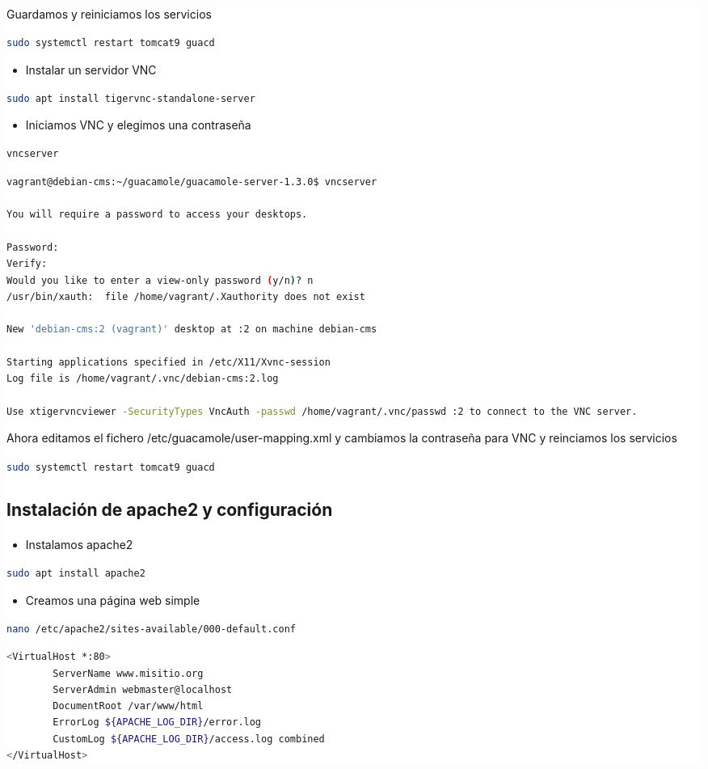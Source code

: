Guardamos y reiniciamos los servicios 

```sh
sudo systemctl restart tomcat9 guacd
```

* Instalar un servidor VNC

```sh
sudo apt install tigervnc-standalone-server
```
* Iniciamos VNC y elegimos una contraseña

```sh
vncserver
```

```sh
vagrant@debian-cms:~/guacamole/guacamole-server-1.3.0$ vncserver

You will require a password to access your desktops.

Password:
Verify:
Would you like to enter a view-only password (y/n)? n
/usr/bin/xauth:  file /home/vagrant/.Xauthority does not exist

New 'debian-cms:2 (vagrant)' desktop at :2 on machine debian-cms

Starting applications specified in /etc/X11/Xvnc-session
Log file is /home/vagrant/.vnc/debian-cms:2.log

Use xtigervncviewer -SecurityTypes VncAuth -passwd /home/vagrant/.vnc/passwd :2 to connect to the VNC server.

```

Ahora editamos el fichero /etc/guacamole/user-mapping.xml y cambiamos la contraseña para VNC y reinciamos los servicios

```sh
sudo systemctl restart tomcat9 guacd
```

## Instalación de apache2 y configuración

* Instalamos apache2 

```sh
sudo apt install apache2
```

* Creamos una página web simple 

```sh
nano /etc/apache2/sites-available/000-default.conf
```

```sh
<VirtualHost *:80>
        ServerName www.misitio.org
        ServerAdmin webmaster@localhost
        DocumentRoot /var/www/html
        ErrorLog ${APACHE_LOG_DIR}/error.log
        CustomLog ${APACHE_LOG_DIR}/access.log combined
</VirtualHost>
```
